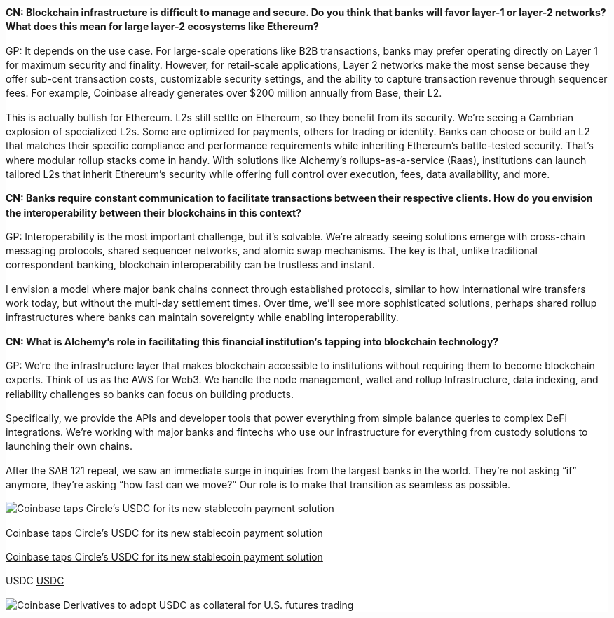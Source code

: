 **CN: Blockchain infrastructure is difficult to manage and secure. Do you think that banks will favor layer-1 or layer-2 networks? What does this mean for large layer-2 ecosystems like Ethereum?**

GP: It depends on the use case. For large-scale operations like B2B transactions, banks may prefer operating directly on Layer 1 for maximum security and finality. However, for retail-scale applications, Layer 2 networks make the most sense because they offer sub-cent transaction costs, customizable security settings, and the ability to capture transaction revenue through sequencer fees. For example, Coinbase already generates over $200 million annually from Base, their L2.

This is actually bullish for Ethereum. L2s still settle on Ethereum, so they benefit from its security. We’re seeing a Cambrian explosion of specialized L2s. Some are optimized for payments, others for trading or identity. Banks can choose or build an L2 that matches their specific compliance and performance requirements while inheriting Ethereum’s battle-tested security. That’s where modular rollup stacks come in handy. With solutions like Alchemy’s rollups-as-a-service (Raas), institutions can launch tailored L2s that inherit Ethereum’s security while offering full control over execution, fees, data availability, and more.

**CN: Banks require constant communication to facilitate transactions between their respective clients. How do you envision the interoperability between their blockchains in this context?**

GP: Interoperability is the most important challenge, but it’s solvable. We’re already seeing solutions emerge with cross-chain messaging protocols, shared sequencer networks, and atomic swap mechanisms. The key is that, unlike traditional correspondent banking, blockchain interoperability can be trustless and instant.

I envision a model where major bank chains connect through established protocols, similar to how international wire transfers work today, but without the multi-day settlement times. Over time, we’ll see more sophisticated solutions, perhaps shared rollup infrastructures where banks can maintain sovereignty while enabling interoperability.

**CN: What is Alchemy’s role in facilitating this financial institution’s tapping into blockchain technology?**

GP: We’re the infrastructure layer that makes blockchain accessible to institutions without requiring them to become blockchain experts. Think of us as the AWS for Web3. We handle the node management, wallet and rollup Infrastructure, data indexing, and reliability challenges so banks can focus on building products.

Specifically, we provide the APIs and developer tools that power everything from simple balance queries to complex DeFi integrations. We’re working with major banks and fintechs who use our infrastructure for everything from custody solutions to launching their own chains.

After the SAB 121 repeal, we saw an immediate surge in inquiries from the largest banks in the world. They’re not asking “if” anymore, they’re asking “how fast can we move?” Our role is to make that transition as seamless as possible.

![Coinbase taps Circle’s USDC for its new stablecoin payment solution](https://crypto.news/app/uploads/2025/04/crypto-news-Circle-USDC-option03-880x523.webp)

Coinbase taps Circle’s USDC for its new stablecoin payment solution

[Coinbase taps Circle’s USDC for its new stablecoin payment solution](https://crypto.news/coinbase-taps-circles-usdc-for-its-new-stablecoin-payment-solution/)

USDC [USDC](https://crypto.news/price/usd-coin/)

![Coinbase Derivatives to adopt USDC as collateral for U.S. futures trading](https://crypto.news/app/uploads/2024/12/crypto-news-Coinbase-option01-880x523.webp)
